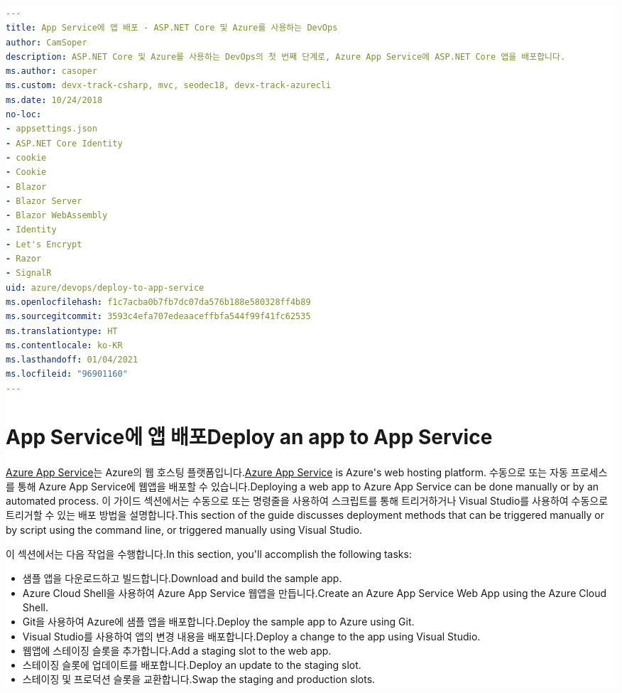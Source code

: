 ```yaml
---
title: App Service에 앱 배포 - ASP.NET Core 및 Azure를 사용하는 DevOps
author: CamSoper
description: ASP.NET Core 및 Azure를 사용하는 DevOps의 첫 번째 단계로, Azure App Service에 ASP.NET Core 앱을 배포합니다.
ms.author: casoper
ms.custom: devx-track-csharp, mvc, seodec18, devx-track-azurecli
ms.date: 10/24/2018
no-loc:
- appsettings.json
- ASP.NET Core Identity
- cookie
- Cookie
- Blazor
- Blazor Server
- Blazor WebAssembly
- Identity
- Let's Encrypt
- Razor
- SignalR
uid: azure/devops/deploy-to-app-service
ms.openlocfilehash: f1c7acba0b7fb7dc07da576b188e580328ff4b89
ms.sourcegitcommit: 3593c4efa707edeaaceffbfa544f99f41fc62535
ms.translationtype: HT
ms.contentlocale: ko-KR
ms.lasthandoff: 01/04/2021
ms.locfileid: "96901160"
---
```

# <a name="deploy-an-app-to-app-service"></a><span data-ttu-id="7d3e1-103">App Service에 앱 배포</span><span class="sxs-lookup"><span data-stu-id="7d3e1-103">Deploy an app to App Service</span></span>

<span data-ttu-id="7d3e1-104">[Azure App Service](/azure/app-service/)는 Azure의 웹 호스팅 플랫폼입니다.</span><span class="sxs-lookup"><span data-stu-id="7d3e1-104">[Azure App Service](/azure/app-service/) is Azure's web hosting platform.</span></span> <span data-ttu-id="7d3e1-105">수동으로 또는 자동 프로세스를 통해 Azure App Service에 웹앱을 배포할 수 있습니다.</span><span class="sxs-lookup"><span data-stu-id="7d3e1-105">Deploying a web app to Azure App Service can be done manually or by an automated process.</span></span> <span data-ttu-id="7d3e1-106">이 가이드 섹션에서는 수동으로 또는 명령줄을 사용하여 스크립트를 통해 트리거하거나 Visual Studio를 사용하여 수동으로 트리거할 수 있는 배포 방법을 설명합니다.</span><span class="sxs-lookup"><span data-stu-id="7d3e1-106">This section of the guide discusses deployment methods that can be triggered manually or by script using the command line, or triggered manually using Visual Studio.</span></span>

<span data-ttu-id="7d3e1-107">이 섹션에서는 다음 작업을 수행합니다.</span><span class="sxs-lookup"><span data-stu-id="7d3e1-107">In this section, you'll accomplish the following tasks:</span></span>

* <span data-ttu-id="7d3e1-108">샘플 앱을 다운로드하고 빌드합니다.</span><span class="sxs-lookup"><span data-stu-id="7d3e1-108">Download and build the sample app.</span></span>
* <span data-ttu-id="7d3e1-109">Azure Cloud Shell을 사용하여 Azure App Service 웹앱을 만듭니다.</span><span class="sxs-lookup"><span data-stu-id="7d3e1-109">Create an Azure App Service Web App using the Azure Cloud Shell.</span></span>
* <span data-ttu-id="7d3e1-110">Git을 사용하여 Azure에 샘플 앱을 배포합니다.</span><span class="sxs-lookup"><span data-stu-id="7d3e1-110">Deploy the sample app to Azure using Git.</span></span>
* <span data-ttu-id="7d3e1-111">Visual Studio를 사용하여 앱의 변경 내용을 배포합니다.</span><span class="sxs-lookup"><span data-stu-id="7d3e1-111">Deploy a change to the app using Visual Studio.</span></span>
* <span data-ttu-id="7d3e1-112">웹앱에 스테이징 슬롯을 추가합니다.</span><span class="sxs-lookup"><span data-stu-id="7d3e1-112">Add a staging slot to the web app.</span></span>
* <span data-ttu-id="7d3e1-113">스테이징 슬롯에 업데이트를 배포합니다.</span><span class="sxs-lookup"><span data-stu-id="7d3e1-113">Deploy an update to the staging slot.</span></span>
* <span data-ttu-id="7d3e1-114">스테이징 및 프로덕션 슬롯을 교환합니다.</span><span class="sxs-lookup"><span data-stu-id="7d3e1-114">Swap the staging and production slots.</span></span>
